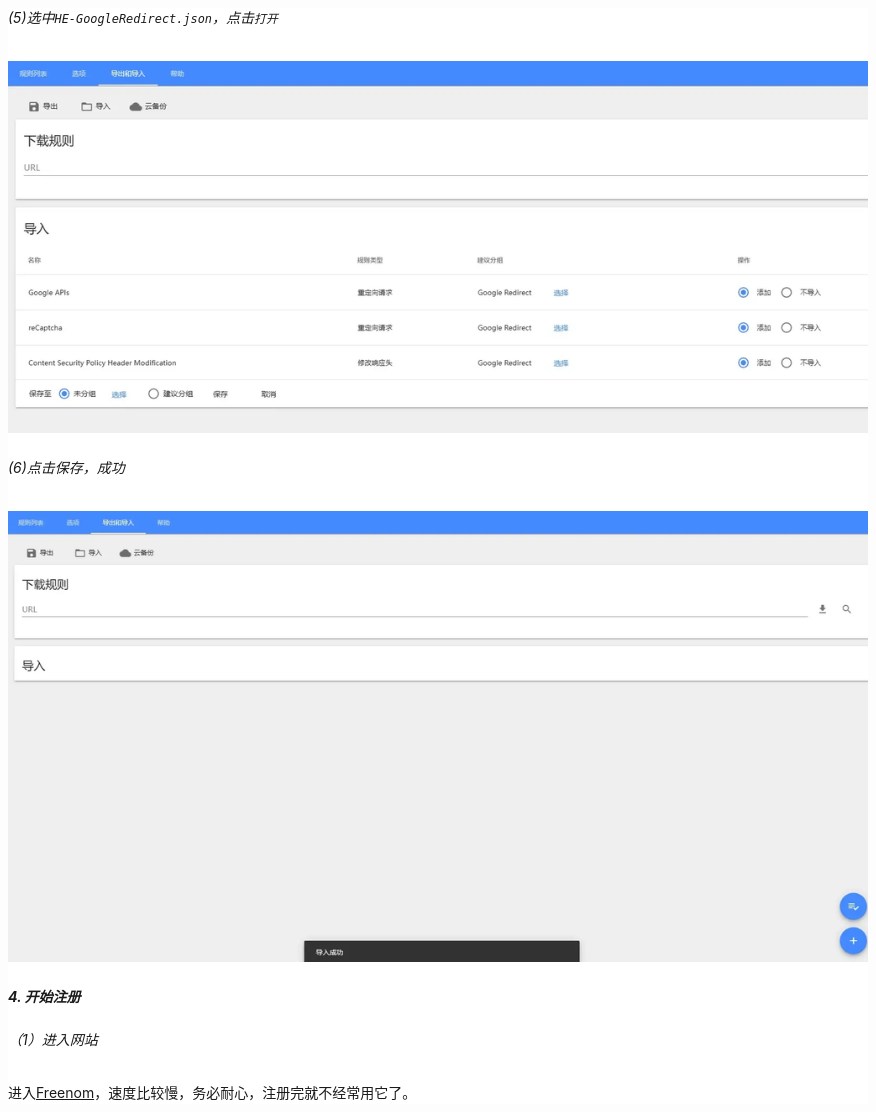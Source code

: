 ###### (5)选中`HE-GoogleRedirect.json`，点击`打开`
<center><img src="/img/JianZhan/post-JianZhan-32.webp" alt="设置Header Editor" title="设置Header Editor"></center>

###### (6)点击保存，成功
<center><img src="/img/JianZhan/post-JianZhan-33.webp" alt="设置Header Editor" title="设置Header Editor"></center>

##### 4. 开始注册
###### （1）进入网站
进入[Freenom](https://my.freenom.com/domains.php)，速度比较慢，务必耐心，注册完就不经常用它了。